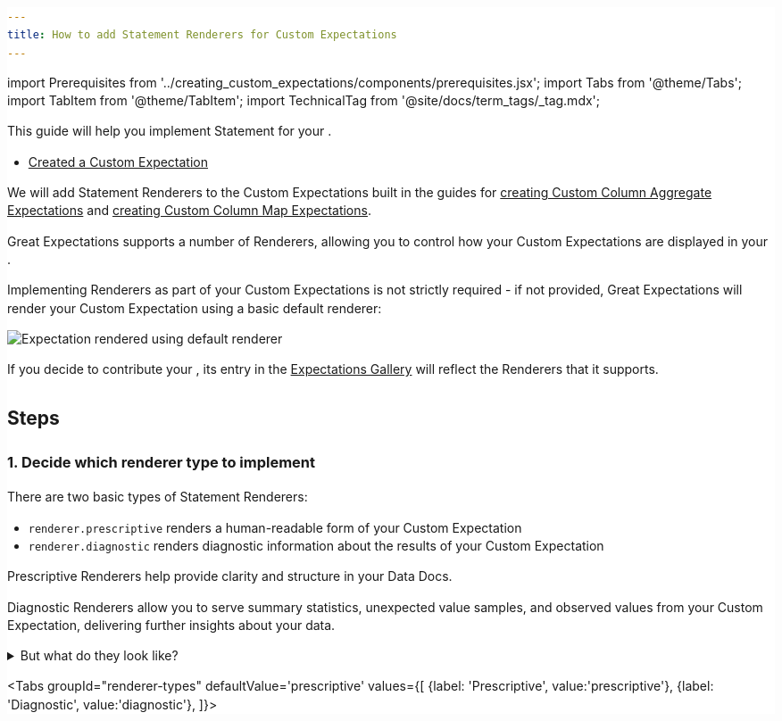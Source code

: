 ```yaml
---
title: How to add Statement Renderers for Custom Expectations
---
```


import Prerequisites from '../creating_custom_expectations/components/prerequisites.jsx';
import Tabs from '@theme/Tabs';
import TabItem from '@theme/TabItem';
import TechnicalTag from '@site/docs/term_tags/_tag.mdx';

This guide will help you implement Statement <TechnicalTag tag="renderer" text="Renderers" /> for your <TechnicalTag tag="custom_expectation" text="Custom Expectations" />.


<Prerequisites>

 - [Created a Custom Expectation](../creating_custom_expectations/overview.md)

</Prerequisites>

We will add Statement Renderers to the Custom Expectations built in the guides for [creating Custom Column Aggregate Expectations](../creating_custom_expectations/how_to_create_custom_column_aggregate_expectations.md) 
and [creating Custom Column Map Expectations](../creating_custom_expectations/how_to_create_custom_column_map_expectations.md).

Great Expectations supports a number of Renderers, allowing you to control how your Custom Expectations are displayed in your <TechnicalTag tag="data_docs" text="Data Docs" />.

Implementing Renderers as part of your Custom Expectations is not strictly required - if not provided, Great Expectations will render your Custom Expectation using a basic default renderer:

![Expectation rendered using default renderer](../../../images/expectation_fallback.png)

If you decide to contribute your <TechnicalTag tag="expectation" text="Expectation" />, its entry in the [Expectations Gallery](https://greatexpectations.io/expectations/) will reflect the Renderers that it supports.

## Steps

### 1. Decide which renderer type to implement

There are two basic types of Statement Renderers:

- `renderer.prescriptive` renders a human-readable form of your Custom Expectation
- `renderer.diagnostic` renders diagnostic information about the results of your Custom Expectation

Prescriptive Renderers help provide clarity and structure in your Data Docs.

Diagnostic Renderers allow you to serve 
summary statistics, unexpected value samples, and observed values from your Custom Expectation, 
delivering further insights about your data.

<details><summary>But what do they look like?</summary></details>

<Tabs
  groupId="renderer-types"
  defaultValue='prescriptive'
  values={[
  {label: 'Prescriptive', value:'prescriptive'},
  {label: 'Diagnostic', value:'diagnostic'},
  ]}>
